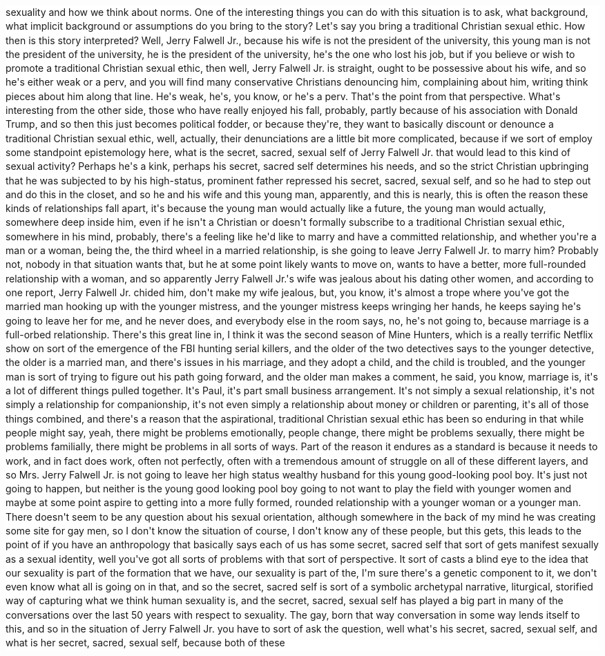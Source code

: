 sexuality and how we think about norms. One of the interesting things you can do with this situation is to ask, what background, what implicit background or assumptions do you bring to the story? Let's say you bring a traditional Christian sexual ethic. How then is this story interpreted? Well, Jerry Falwell Jr., because his wife is not the president of the university, this young man is not the president of the university, he is the president of the university, he's the one who lost his job, but if you believe or wish to promote a traditional Christian sexual ethic, then well, Jerry Falwell Jr. is straight, ought to be possessive about his wife, and so he's either weak or a perv, and you will find many conservative Christians denouncing him, complaining about him, writing think pieces about him along that line. He's weak, he's, you know, or he's a perv. That's the point from that perspective. What's interesting from the other side, those who have really enjoyed his fall, probably, partly because of his association with Donald Trump, and so then this just becomes political fodder, or because they're, they want to basically discount or denounce a traditional Christian sexual ethic, well, actually, their denunciations are a little bit more complicated, because if we sort of employ some standpoint epistemology here, what is the secret, sacred, sexual self of Jerry Falwell Jr. that would lead to this kind of sexual activity? Perhaps he's a kink, perhaps his secret, sacred self determines his needs, and so the strict Christian upbringing that he was subjected to by his high-status, prominent father repressed his secret, sacred, sexual self, and so he had to step out and do this in the closet, and so he and his wife and this young man, apparently, and this is nearly, this is often the reason these kinds of relationships fall apart, it's because the young man would actually like a future, the young man would actually, somewhere deep inside him, even if he isn't a Christian or doesn't formally subscribe to a traditional Christian sexual ethic, somewhere in his mind, probably, there's a feeling like he'd like to marry and have a committed relationship, and whether you're a man or a woman, being the, the third wheel in a married relationship, is she going to leave Jerry Falwell Jr. to marry him? Probably not, nobody in that situation wants that, but he at some point likely wants to move on, wants to have a better, more full-rounded relationship with a woman, and so apparently Jerry Falwell Jr.'s wife was jealous about his dating other women, and according to one report, Jerry Falwell Jr. chided him, don't make my wife jealous, but, you know, it's almost a trope where you've got the married man hooking up with the younger mistress, and the younger mistress keeps wringing her hands, he keeps saying he's going to leave her for me, and he never does, and everybody else in the room says, no, he's not going to, because marriage is a full-orbed relationship. There's this great line in, I think it was the second season of Mine Hunters, which is a really terrific Netflix show on sort of the emergence of the FBI hunting serial killers, and the older of the two detectives says to the younger detective, the older is a married man, and there's issues in his marriage, and they adopt a child, and the child is troubled, and the younger man is sort of trying to figure out his path going forward, and the older man makes a comment, he said, you know, marriage is, it's a lot of different things pulled together. It's Paul, it's part small business arrangement. It's not simply a sexual relationship, it's not simply a relationship for companionship, it's not even simply a relationship about money or children or parenting, it's all of those things combined, and there's a reason that the aspirational, traditional Christian sexual ethic has been so enduring in that while people might say, yeah, there might be problems emotionally, people change, there might be problems sexually, there might be problems familially, there might be problems in all sorts of ways. Part of the reason it endures as a standard is because it needs to work, and in fact does work, often not perfectly, often with a tremendous amount of struggle on all of these different layers, and so Mrs. Jerry Falwell Jr. is not going to leave her high status wealthy husband for this young good-looking pool boy. It's just not going to happen, but neither is the young good looking pool boy going to not want to play the field with younger women and maybe at some point aspire to getting into a more fully formed, rounded relationship with a younger woman or a younger man. There doesn't seem to be any question about his sexual orientation, although somewhere in the back of my mind he was creating some site for gay men, so I don't know the situation of course, I don't know any of these people, but this gets, this leads to the point of if you have an anthropology that basically says each of us has some secret, sacred self that sort of gets manifest sexually as a sexual identity, well you've got all sorts of problems with that sort of perspective. It sort of casts a blind eye to the idea that our sexuality is part of the formation that we have, our sexuality is part of the, I'm sure there's a genetic component to it, we don't even know what all is going on in that, and so the secret, sacred self is sort of a symbolic archetypal narrative, liturgical, storified way of capturing what we think human sexuality is, and the secret, sacred, sexual self has played a big part in many of the conversations over the last 50 years with respect to sexuality. The gay, born that way conversation in some way lends itself to this, and so in the situation of Jerry Falwell Jr. you have to sort of ask the question, well what's his secret, sacred, sexual self, and what is her secret, sacred, sexual self, because both of these